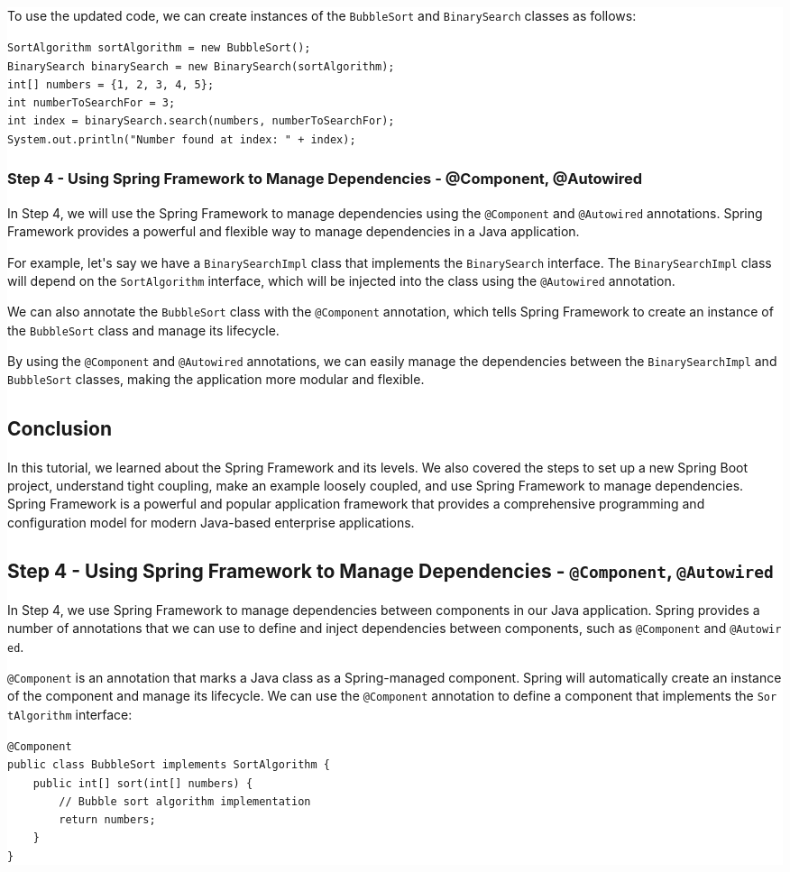To use the updated code, we can create instances of the  `BubbleSort`  and  `BinarySearch`  classes as follows:
```
SortAlgorithm sortAlgorithm = new BubbleSort();
BinarySearch binarySearch = new BinarySearch(sortAlgorithm);
int[] numbers = {1, 2, 3, 4, 5};
int numberToSearchFor = 3;
int index = binarySearch.search(numbers, numberToSearchFor);
System.out.println("Number found at index: " + index);
```

### Step 4 - Using Spring Framework to Manage Dependencies - @Component, @Autowired

In Step 4, we will use the Spring Framework to manage dependencies using the  `@Component`  and  `@Autowired`  annotations. Spring Framework provides a powerful and flexible way to manage dependencies in a Java application.

For example, let's say we have a  `BinarySearchImpl`  class that implements the  `BinarySearch`  interface. The  `BinarySearchImpl`  class will depend on the  `SortAlgorithm`  interface, which will be injected into the class using the  `@Autowired`  annotation.

We can also annotate the  `BubbleSort`  class with the  `@Component`  annotation, which tells Spring Framework to create an instance of the  `BubbleSort`  class and manage its lifecycle.

By using the  `@Component`  and  `@Autowired`  annotations, we can easily manage the dependencies between the  `BinarySearchImpl`  and  `BubbleSort`  classes, making the application more modular and flexible.

## Conclusion

In this tutorial, we learned about the Spring Framework and its levels. We also covered the steps to set up a new Spring Boot project, understand tight coupling, make an example loosely coupled, and use Spring Framework to manage dependencies. Spring Framework is a powerful and popular  application framework  that provides a comprehensive programming and configuration model for modern Java-based enterprise applications.
## Step 4 - Using  Spring Framework  to Manage Dependencies -  `@Component`,  `@Autowired`

In Step 4, we use Spring Framework to manage dependencies between components in our Java application. Spring provides a number of annotations that we can use to define and inject dependencies between components, such as  `@Component`  and  `@Autowired`.

`@Component`  is an annotation that marks a  Java class  as a Spring-managed component. Spring will automatically create an instance of the component and manage its lifecycle. We can use the  `@Component`  annotation to define a component that implements the  `SortAlgorithm`  interface:

```
@Component
public class BubbleSort implements SortAlgorithm {
    public int[] sort(int[] numbers) {
        // Bubble sort algorithm implementation
        return numbers;
    }
}

```
